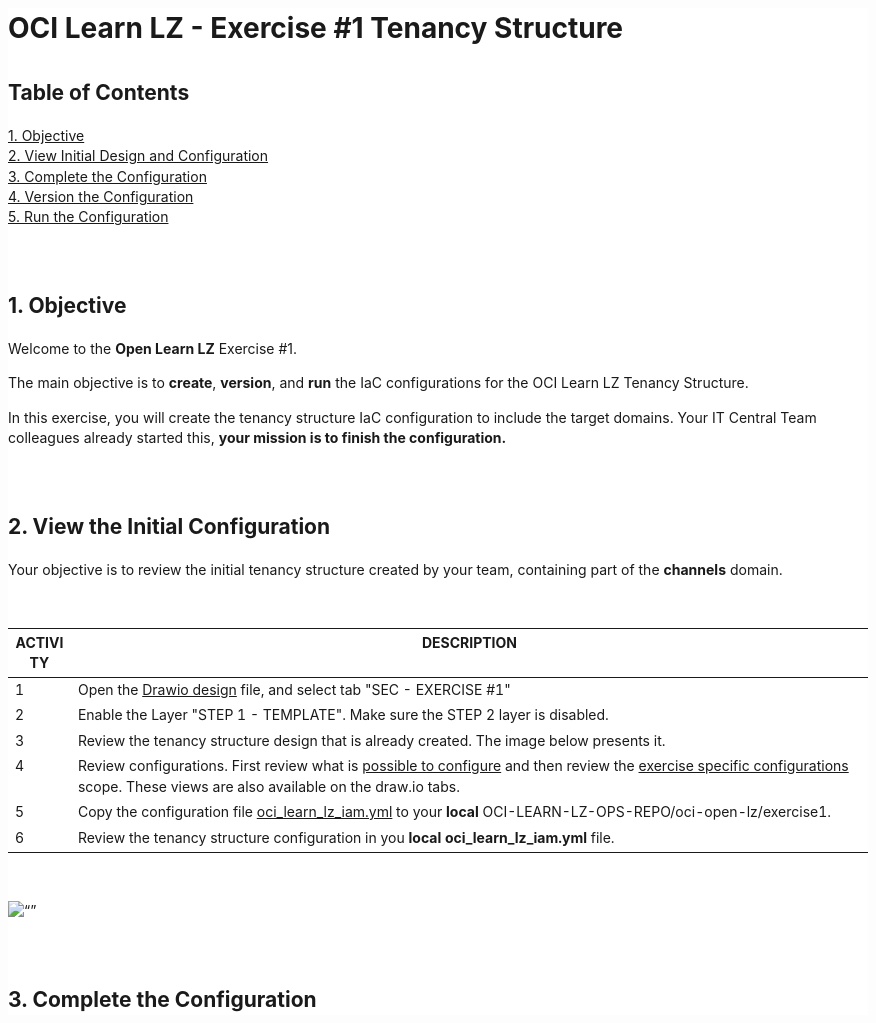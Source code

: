 # OCI Learn LZ - Exercise #1 Tenancy Structure

## **Table of Contents**

[1. Objective](#1-objective)</br>
[2. View Initial Design and Configuration](#2-view-the-initial-configuration)</br>
[3. Complete the Configuration](#3-complete-the-configuration)</br>
[4. Version the Configuration](#4-version-your-configuration)</br>
[5. Run the Configuration](#5-run-your-configuration-with-orm)</br>

&nbsp; 

## 1. Objective 

Welcome to the **Open Learn LZ** Exercise #1. 

The main objective is to **create**, **version**, and **run** the IaC configurations for the OCI Learn LZ Tenancy Structure.

In this exercise, you will create the tenancy structure IaC configuration to include the target domains. Your IT Central Team colleagues already started this, **your mission is to finish the configuration.** 

&nbsp; 

## 2. View the Initial Configuration

Your objective is to review the initial tenancy structure created by your team, containing part of the **channels** domain.

&nbsp; 

| ACTIVITY | DESCRIPTION   | 
|---|---|
| 1 | Open the [Drawio design](/examples/oci-learn-lz/OCI_Learn_LZ.drawio) file, and select tab "SEC - EXERCISE #1" |
| 2 | Enable the Layer "STEP 1 - TEMPLATE". Make sure the STEP 2 layer is disabled. |
| 3 | Review the tenancy structure design that is already created. The image below presents it. |
| 4 | Review configurations. First review what is [possible to configure](/examples/oci-learn-lz/exercise1/diagrams/oci_iam_config_all_variables.jpg) and then review the [exercise specific configurations](/examples/oci-learn-lz/exercise1/diagrams/oci_iam_config_exercise_variables.jpg) scope. These views are also available on the draw.io tabs. |
| 5 | Copy the configuration file [oci_learn_lz_iam.yml](/examples/oci-learn-lz/exercise1/config_yaml/oci_learn_lz_iam.yml) to your **local** OCI-LEARN-LZ-OPS-REPO/oci-open-lz/exercise1.
| 6 | Review the tenancy structure configuration in you **local**  **oci_learn_lz_iam.yml** file. |


&nbsp; 

<img src="diagrams/oci_learn_lz-exercise1-step1.jpg" alt= “” width="1200" height="value">

&nbsp; 

## 3. Complete the Configuration
